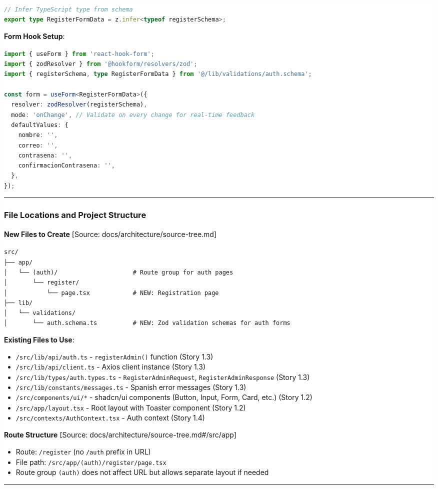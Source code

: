 ```typescript
// Infer TypeScript type from schema
export type RegisterFormData = z.infer<typeof registerSchema>;
```

**Form Hook Setup**:
```typescript
import { useForm } from 'react-hook-form';
import { zodResolver } from '@hookform/resolvers/zod';
import { registerSchema, type RegisterFormData } from '@/lib/validations/auth.schema';

const form = useForm<RegisterFormData>({
  resolver: zodResolver(registerSchema),
  mode: 'onChange', // Validate on every change for real-time feedback
  defaultValues: {
    nombre: '',
    correo: '',
    contrasena: '',
    confirmacionContrasena: '',
  },
});
```

---

### File Locations and Project Structure

**New Files to Create** [Source: docs/architecture/source-tree.md]
```
src/
├── app/
│   └── (auth)/                     # Route group for auth pages
│       └── register/
│           └── page.tsx            # NEW: Registration page
├── lib/
│   └── validations/
│       └── auth.schema.ts          # NEW: Zod validation schemas for auth forms
```

**Existing Files to Use**:
- `/src/lib/api/auth.ts` - `registerAdmin()` function (Story 1.3)
- `/src/lib/api/client.ts` - Axios client instance (Story 1.3)
- `/src/lib/types/auth.types.ts` - `RegisterAdminRequest`, `RegisterAdminResponse` (Story 1.3)
- `/src/lib/constants/messages.ts` - Spanish error messages (Story 1.3)
- `/src/components/ui/*` - shadcn/ui components (Button, Input, Form, Card, etc.) (Story 1.2)
- `/src/app/layout.tsx` - Root layout with Toaster component (Story 1.2)
- `/src/contexts/AuthContext.tsx` - Auth context (Story 1.4)

**Route Structure** [Source: docs/architecture/source-tree.md#/src/app]
- Route: `/register` (no `/auth` prefix in URL)
- File path: `/src/app/(auth)/register/page.tsx`
- Route group `(auth)` does not affect URL but allows separate layout if needed

---
